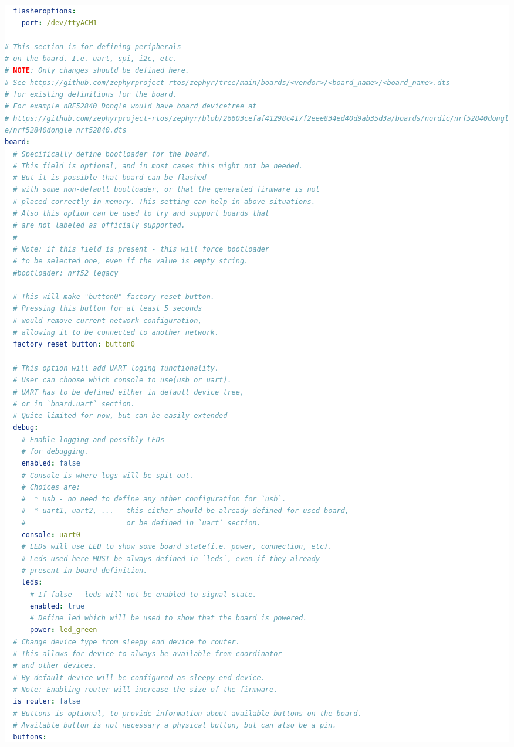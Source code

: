 ```yaml
  flasheroptions:
    port: /dev/ttyACM1

# This section is for defining peripherals
# on the board. I.e. uart, spi, i2c, etc.
# NOTE: Only changes should be defined here.
# See https://github.com/zephyrproject-rtos/zephyr/tree/main/boards/<vendor>/<board_name>/<board_name>.dts
# for existing definitions for the board.
# For example nRF52840 Dongle would have board devicetree at
# https://github.com/zephyrproject-rtos/zephyr/blob/26603cefaf41298c417f2eee834ed40d9ab35d3a/boards/nordic/nrf52840dongle/nrf52840dongle_nrf52840.dts
board:
  # Specifically define bootloader for the board.
  # This field is optional, and in most cases this might not be needed.
  # But it is possible that board can be flashed
  # with some non-default bootloader, or that the generated firmware is not
  # placed correctly in memory. This setting can help in above situations.
  # Also this option can be used to try and support boards that
  # are not labeled as officialy supported.
  # 
  # Note: if this field is present - this will force bootloader
  # to be selected one, even if the value is empty string.
  #bootloader: nrf52_legacy

  # This will make "button0" factory reset button. 
  # Pressing this button for at least 5 seconds 
  # would remove current network configuration,
  # allowing it to be connected to another network.
  factory_reset_button: button0

  # This option will add UART loging functionality.
  # User can choose which console to use(usb or uart).
  # UART has to be defined either in default device tree,
  # or in `board.uart` section.
  # Quite limited for now, but can be easily extended
  debug:
    # Enable logging and possibly LEDs
    # for debugging.
    enabled: false
    # Console is where logs will be spit out.
    # Choices are:
    #  * usb - no need to define any other configuration for `usb`.
    #  * uart1, uart2, ... - this either should be already defined for used board,
    #                        or be defined in `uart` section.
    console: uart0
    # LEDs will use LED to show some board state(i.e. power, connection, etc).
    # Leds used here MUST be always defined in `leds`, even if they already
    # present in board definition.
    leds:
      # If false - leds will not be enabled to signal state.
      enabled: true
      # Define led which will be used to show that the board is powered.
      power: led_green
  # Change device type from sleepy end device to router.
  # This allows for device to always be available from coordinator
  # and other devices.
  # By default device will be configured as sleepy end device.
  # Note: Enabling router will increase the size of the firmware.
  is_router: false
  # Buttons is optional, to provide information about available buttons on the board.
  # Available button is not necessary a physical button, but can also be a pin.
  buttons:
```